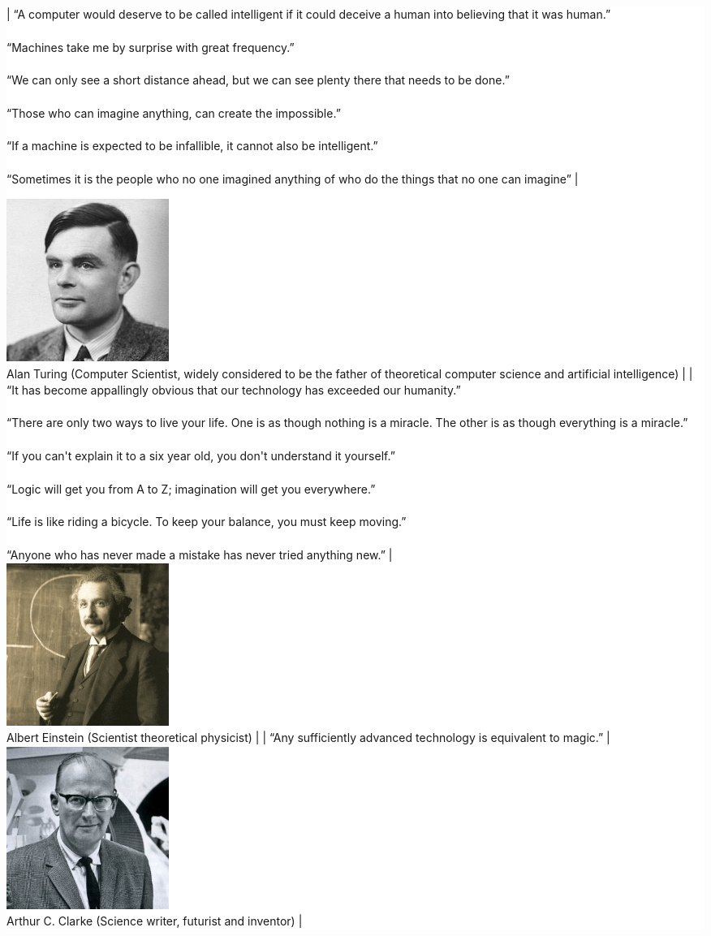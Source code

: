 |                                                                                                                                                                                                                                                                                                                                                      “A computer would deserve to be called intelligent if it could deceive a human into believing that it was human.” <br><br> “Machines take me by surprise with great frequency.” <br><br> “We can only see a short distance ahead, but we can see plenty there that needs to be done.” <br><br> “Those who can imagine anything, can create the impossible.” <br><br> “If a machine is expected to be infallible, it cannot also be intelligent.” <br><br> “Sometimes it is the people who no one imagined anything of who do the things that no one can imagine”                                                                                                                                                                                                                                                                                                                                                      |                                                       <div id="alan-turing"></div> [![Alan Turing](images/alan_turing.jpg)](https://en.wikipedia.org/wiki/Alan_Turing) <br> Alan Turing (Computer Scientist, widely considered to be the father of theoretical computer science and artificial intelligence)                                                        |
|                                                                                                                                                                                                                                                                                                                                                 “It has become appallingly obvious that our technology has exceeded our humanity.” <br><br> “There are only two ways to live your life. One is as though nothing is a miracle. The other is as though everything is a miracle.” <br><br> “If you can't explain it to a six year old, you don't understand it yourself.” <br><br> “Logic will get you from A to Z; imagination will get you everywhere.” <br><br> “Life is like riding a bicycle. To keep your balance, you must keep moving.” <br><br> “Anyone who has never made a mistake has never tried anything new.”                                                                                                                                                                                                                                                                                                                                                 |                                                                                       <div id="albert-einstein"></div> [![Albert Einstein](images/albert_einstein.jpg)](https://en.wikipedia.org/wiki/Albert_Einstein) <br> Albert Einstein (Scientist theoretical physicist)                                                                                       |
|                                                                                                                                                                                                                                                                                                                                                                                                                                                                                                                                                                                                       “Any sufficiently advanced technology is equivalent to magic.”                                                                                                                                                                                                                                                                                                                                                                                                                                                                                                                                                                                                       |                                                                                  <div id="arthur-c-clarke"></div> [![Arthur C. Clarke](images/arthur_c_clarke.jpg)](https://en.wikipedia.org/wiki/Arthur_C._Clarke) <br> Arthur C. Clarke (Science writer, futurist and inventor)                                                                                   |